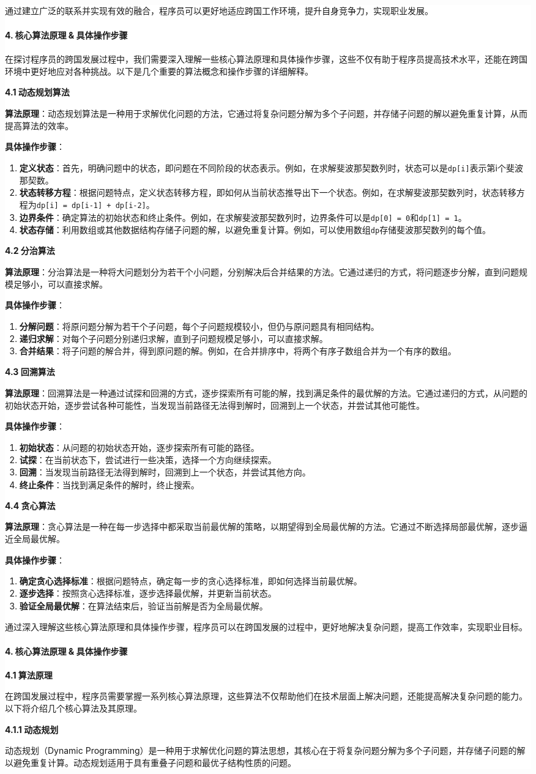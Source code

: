 通过建立广泛的联系并实现有效的融合，程序员可以更好地适应跨国工作环境，提升自身竞争力，实现职业发展。

#### 4. 核心算法原理 & 具体操作步骤

在探讨程序员的跨国发展过程中，我们需要深入理解一些核心算法原理和具体操作步骤，这些不仅有助于程序员提高技术水平，还能在跨国环境中更好地应对各种挑战。以下是几个重要的算法概念和操作步骤的详细解释。

**4.1 动态规划算法**

**算法原理**：动态规划算法是一种用于求解优化问题的方法，它通过将复杂问题分解为多个子问题，并存储子问题的解以避免重复计算，从而提高算法的效率。

**具体操作步骤**：

1. **定义状态**：首先，明确问题中的状态，即问题在不同阶段的状态表示。例如，在求解斐波那契数列时，状态可以是`dp[i]`表示第i个斐波那契数。
2. **状态转移方程**：根据问题特点，定义状态转移方程，即如何从当前状态推导出下一个状态。例如，在求解斐波那契数列时，状态转移方程为`dp[i] = dp[i-1] + dp[i-2]`。
3. **边界条件**：确定算法的初始状态和终止条件。例如，在求解斐波那契数列时，边界条件可以是`dp[0] = 0`和`dp[1] = 1`。
4. **状态存储**：利用数组或其他数据结构存储子问题的解，以避免重复计算。例如，可以使用数组`dp`存储斐波那契数列的每个值。

**4.2 分治算法**

**算法原理**：分治算法是一种将大问题划分为若干个小问题，分别解决后合并结果的方法。它通过递归的方式，将问题逐步分解，直到问题规模足够小，可以直接求解。

**具体操作步骤**：

1. **分解问题**：将原问题分解为若干个子问题，每个子问题规模较小，但仍与原问题具有相同结构。
2. **递归求解**：对每个子问题分别递归求解，直到子问题规模足够小，可以直接求解。
3. **合并结果**：将子问题的解合并，得到原问题的解。例如，在合并排序中，将两个有序子数组合并为一个有序的数组。

**4.3 回溯算法**

**算法原理**：回溯算法是一种通过试探和回溯的方式，逐步探索所有可能的解，找到满足条件的最优解的方法。它通过递归的方式，从问题的初始状态开始，逐步尝试各种可能性，当发现当前路径无法得到解时，回溯到上一个状态，并尝试其他可能性。

**具体操作步骤**：

1. **初始状态**：从问题的初始状态开始，逐步探索所有可能的路径。
2. **试探**：在当前状态下，尝试进行一些决策，选择一个方向继续探索。
3. **回溯**：当发现当前路径无法得到解时，回溯到上一个状态，并尝试其他方向。
4. **终止条件**：当找到满足条件的解时，终止搜索。

**4.4 贪心算法**

**算法原理**：贪心算法是一种在每一步选择中都采取当前最优解的策略，以期望得到全局最优解的方法。它通过不断选择局部最优解，逐步逼近全局最优解。

**具体操作步骤**：

1. **确定贪心选择标准**：根据问题特点，确定每一步的贪心选择标准，即如何选择当前最优解。
2. **逐步选择**：按照贪心选择标准，逐步选择最优解，并更新当前状态。
3. **验证全局最优解**：在算法结束后，验证当前解是否为全局最优解。

通过深入理解这些核心算法原理和具体操作步骤，程序员可以在跨国发展的过程中，更好地解决复杂问题，提高工作效率，实现职业目标。

#### 4. 核心算法原理 & 具体操作步骤

**4.1 算法原理**

在跨国发展过程中，程序员需要掌握一系列核心算法原理，这些算法不仅帮助他们在技术层面上解决问题，还能提高解决复杂问题的能力。以下将介绍几个核心算法及其原理。

**4.1.1 动态规划**

动态规划（Dynamic Programming）是一种用于求解优化问题的算法思想，其核心在于将复杂问题分解为多个子问题，并存储子问题的解以避免重复计算。动态规划适用于具有重叠子问题和最优子结构性质的问题。
